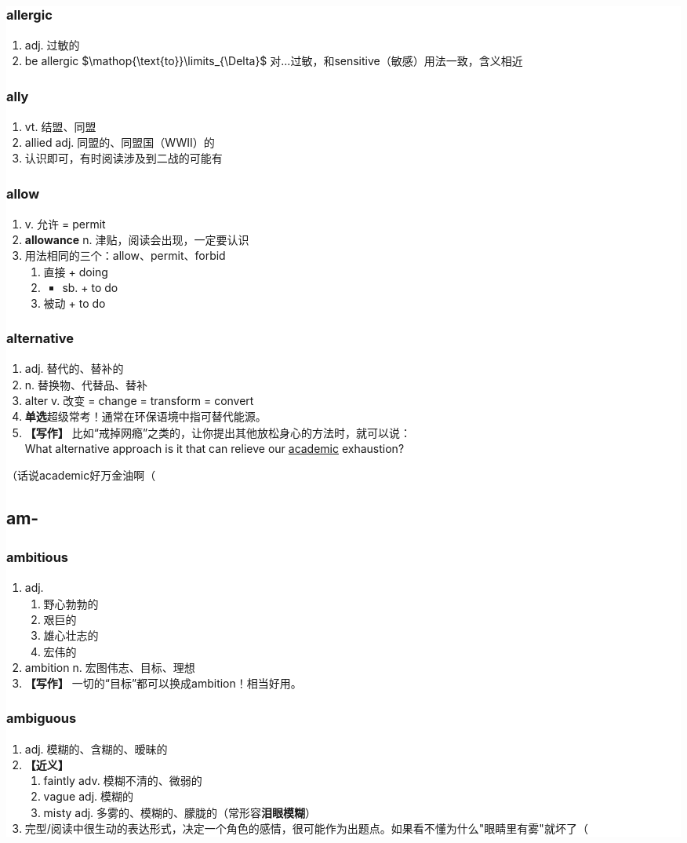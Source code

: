 ### allergic

1. adj. 过敏的
2. be allergic $\mathop{\text{to}}\limits_{\Delta}$ 对...过敏，和sensitive（敏感）用法一致，含义相近

### ally

1. vt. 结盟、同盟
2. allied adj. 同盟的、同盟国（WWⅡ）的
3. 认识即可，有时阅读涉及到二战的可能有

### allow

1. v. 允许 = permit
2. **allowance** n. 津贴，阅读会出现，一定要认识
3. 用法相同的三个：allow、permit、forbid
   1. 直接 + doing
   2. + sb. + to do
   3. 被动 + to do

### alternative

1. adj. 替代的、替补的
2. n. 替换物、代替品、替补
3. alter v. 改变 = change = transform = convert
4. **单选**超级常考！通常在环保语境中指可替代能源。
5. **【写作】** 比如“戒掉网瘾”之类的，让你提出其他放松身心的方法时，就可以说：<br/>
   What alternative approach is it that can relieve our [academic](#academic) exhaustion?

（话说academic好万金油啊（

## am-

### ambitious

1. adj.
   1. 野心勃勃的
   2. 艰巨的
   3. 雄心壮志的
   4. 宏伟的
2. ambition n. 宏图伟志、目标、理想
3. **【写作】** 一切的“目标”都可以换成ambition！相当好用。

### ambiguous

1. adj. 模糊的、含糊的、暧昧的
2. **【近义】**
   1. faintly adv. 模糊不清的、微弱的
   2. vague adj. 模糊的
   3. misty adj. 多雾的、模糊的、朦胧的（常形容**泪眼模糊**）
3. 完型/阅读中很生动的表达形式，决定一个角色的感情，很可能作为出题点。如果看不懂为什么"眼睛里有雾"就坏了（

